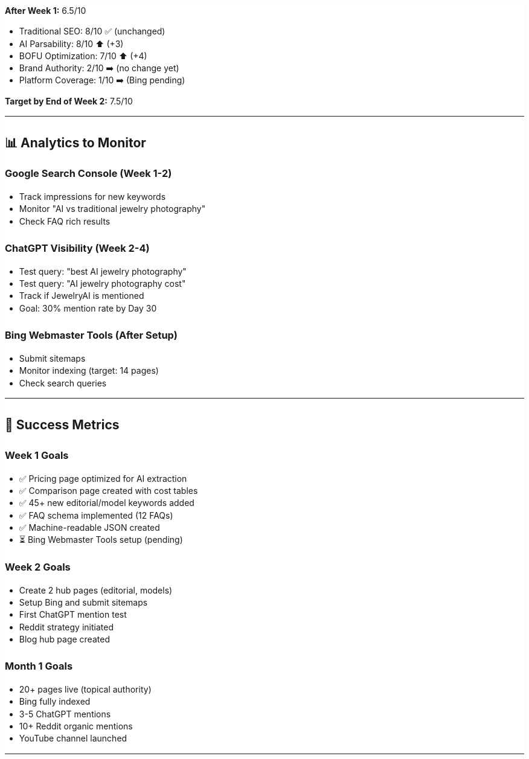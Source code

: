 **After Week 1:** 6.5/10
- Traditional SEO: 8/10 ✅ (unchanged)
- AI Parsability: 8/10 ⬆️ (+3)
- BOFU Optimization: 7/10 ⬆️ (+4)
- Brand Authority: 2/10 ➡️ (no change yet)
- Platform Coverage: 1/10 ➡️ (Bing pending)

**Target by End of Week 2:** 7.5/10

---

## 📊 Analytics to Monitor

### Google Search Console (Week 1-2)
- Track impressions for new keywords
- Monitor "AI vs traditional jewelry photography"
- Check FAQ rich results

### ChatGPT Visibility (Week 2-4)
- Test query: "best AI jewelry photography"
- Test query: "AI jewelry photography cost"
- Track if JewelryAI is mentioned
- Goal: 30% mention rate by Day 30

### Bing Webmaster Tools (After Setup)
- Submit sitemaps
- Monitor indexing (target: 14 pages)
- Check search queries

---

## 🎯 Success Metrics

### Week 1 Goals
- ✅ Pricing page optimized for AI extraction
- ✅ Comparison page created with cost tables
- ✅ 45+ new editorial/model keywords added
- ✅ FAQ schema implemented (12 FAQs)
- ✅ Machine-readable JSON created
- ⏳ Bing Webmaster Tools setup (pending)

### Week 2 Goals
- Create 2 hub pages (editorial, models)
- Setup Bing and submit sitemaps
- First ChatGPT mention test
- Reddit strategy initiated
- Blog hub page created

### Month 1 Goals
- 20+ pages live (topical authority)
- Bing fully indexed
- 3-5 ChatGPT mentions
- 10+ Reddit organic mentions
- YouTube channel launched

---